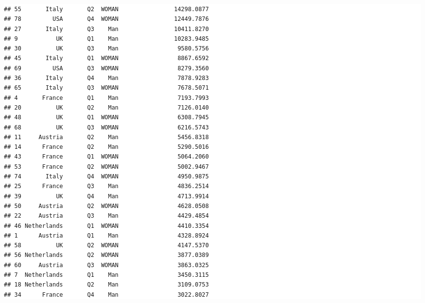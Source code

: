     ## 55       Italy       Q2  WOMAN                14298.0877
    ## 78         USA       Q4  WOMAN                12449.7876
    ## 27       Italy       Q3    Man                10411.8270
    ## 9           UK       Q1    Man                10283.9485
    ## 30          UK       Q3    Man                 9580.5756
    ## 45       Italy       Q1  WOMAN                 8867.6592
    ## 69         USA       Q3  WOMAN                 8279.3560
    ## 36       Italy       Q4    Man                 7878.9283
    ## 65       Italy       Q3  WOMAN                 7678.5071
    ## 4       France       Q1    Man                 7193.7993
    ## 20          UK       Q2    Man                 7126.0140
    ## 48          UK       Q1  WOMAN                 6308.7945
    ## 68          UK       Q3  WOMAN                 6216.5743
    ## 11     Austria       Q2    Man                 5456.8318
    ## 14      France       Q2    Man                 5290.5016
    ## 43      France       Q1  WOMAN                 5064.2060
    ## 53      France       Q2  WOMAN                 5002.9467
    ## 74       Italy       Q4  WOMAN                 4950.9875
    ## 25      France       Q3    Man                 4836.2514
    ## 39          UK       Q4    Man                 4713.9914
    ## 50     Austria       Q2  WOMAN                 4628.0508
    ## 22     Austria       Q3    Man                 4429.4854
    ## 46 Netherlands       Q1  WOMAN                 4410.3354
    ## 1      Austria       Q1    Man                 4328.8924
    ## 58          UK       Q2  WOMAN                 4147.5370
    ## 56 Netherlands       Q2  WOMAN                 3877.0389
    ## 60     Austria       Q3  WOMAN                 3863.0325
    ## 7  Netherlands       Q1    Man                 3450.3115
    ## 18 Netherlands       Q2    Man                 3109.0753
    ## 34      France       Q4    Man                 3022.8027